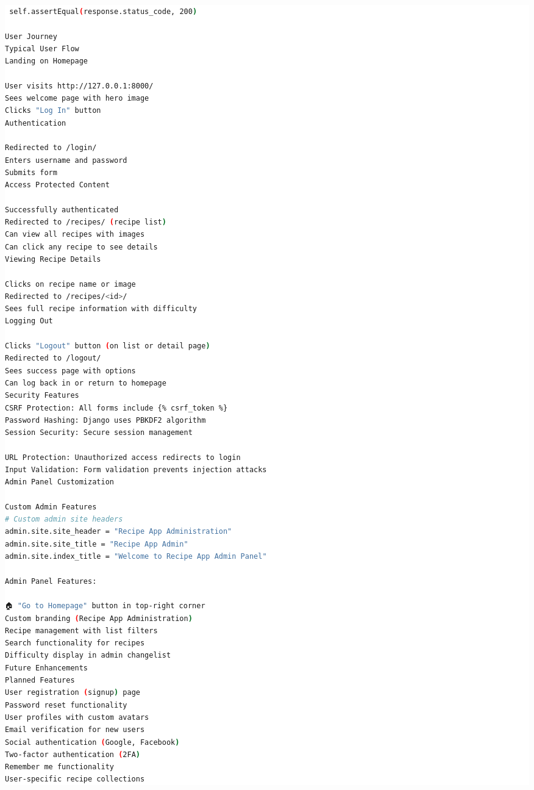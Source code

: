    ```bash
    self.assertEqual(response.status_code, 200)

User Journey
Typical User Flow
Landing on Homepage

User visits http://127.0.0.1:8000/
Sees welcome page with hero image
Clicks "Log In" button
Authentication

Redirected to /login/
Enters username and password
Submits form
Access Protected Content

Successfully authenticated
Redirected to /recipes/ (recipe list)
Can view all recipes with images
Can click any recipe to see details
Viewing Recipe Details

Clicks on recipe name or image
Redirected to /recipes/<id>/
Sees full recipe information with difficulty
Logging Out

Clicks "Logout" button (on list or detail page)
Redirected to /logout/
Sees success page with options
Can log back in or return to homepage
Security Features
CSRF Protection: All forms include {% csrf_token %}
Password Hashing: Django uses PBKDF2 algorithm
Session Security: Secure session management

URL Protection: Unauthorized access redirects to login
Input Validation: Form validation prevents injection attacks
Admin Panel Customization

Custom Admin Features
# Custom admin site headers
admin.site.site_header = "Recipe App Administration"
admin.site.site_title = "Recipe App Admin"
admin.site.index_title = "Welcome to Recipe App Admin Panel"

Admin Panel Features:

🏠 "Go to Homepage" button in top-right corner
Custom branding (Recipe App Administration)
Recipe management with list filters
Search functionality for recipes
Difficulty display in admin changelist
Future Enhancements
Planned Features
 User registration (signup) page
 Password reset functionality
 User profiles with custom avatars
 Email verification for new users
 Social authentication (Google, Facebook)
 Two-factor authentication (2FA)
 Remember me functionality
 User-specific recipe collections
   ```